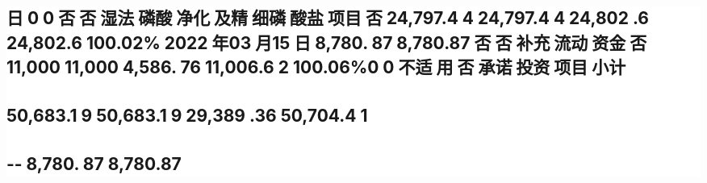 日
0
0
否
否
湿法
磷酸
净化
及精
细磷
酸盐
项目
否
24,797.4
4
24,797.4
4
24,802
.6
24,802.6
100.02%
2022
年03
月15
日
8,780.
87
8,780.87
否
否
补充
流动
资金
否
11,000
11,000
4,586.
76
11,006.6
2
100.06%0
0
不适
用
否
承诺
投资
项目
小计
--
50,683.1
9
50,683.1
9
29,389
.36
50,704.4
1
--
--
8,780.
87
8,780.87
--